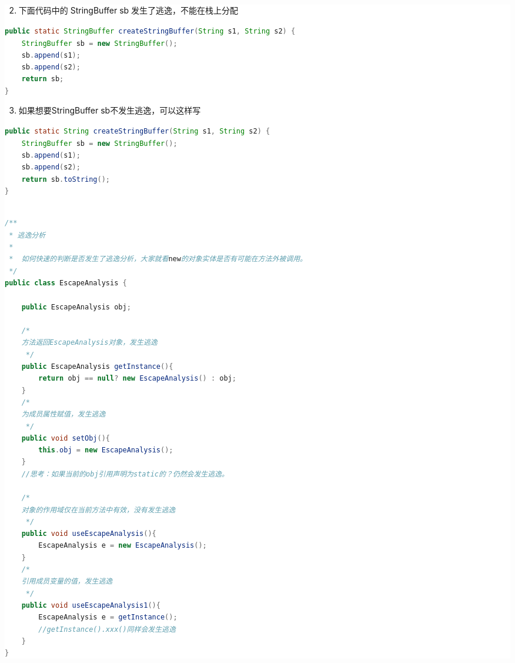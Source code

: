 2. 下面代码中的 StringBuffer sb 发生了逃逸，不能在栈上分配

```java
public static StringBuffer createStringBuffer(String s1, String s2) {  
    StringBuffer sb = new StringBuffer();  
    sb.append(s1);  
    sb.append(s2);  
    return sb;  
}
```

3. 如果想要StringBuffer sb不发生逃逸，可以这样写

```java
public static String createStringBuffer(String s1, String s2) {  
    StringBuffer sb = new StringBuffer();  
    sb.append(s1);  
    sb.append(s2);  
    return sb.toString();  
}
```

```java
  
/**  
 * 逃逸分析  
 *  
 *  如何快速的判断是否发生了逃逸分析，大家就看new的对象实体是否有可能在方法外被调用。  
 */  
public class EscapeAnalysis {  
  
    public EscapeAnalysis obj;  
  
    /*  
    方法返回EscapeAnalysis对象，发生逃逸  
     */  
    public EscapeAnalysis getInstance(){  
        return obj == null? new EscapeAnalysis() : obj;  
    }  
    /*  
    为成员属性赋值，发生逃逸  
     */  
    public void setObj(){  
        this.obj = new EscapeAnalysis();  
    }  
    //思考：如果当前的obj引用声明为static的？仍然会发生逃逸。  
  
    /*  
    对象的作用域仅在当前方法中有效，没有发生逃逸  
     */  
    public void useEscapeAnalysis(){  
        EscapeAnalysis e = new EscapeAnalysis();  
    }  
    /*  
    引用成员变量的值，发生逃逸  
     */  
    public void useEscapeAnalysis1(){  
        EscapeAnalysis e = getInstance();  
        //getInstance().xxx()同样会发生逃逸  
    }  
}
```
